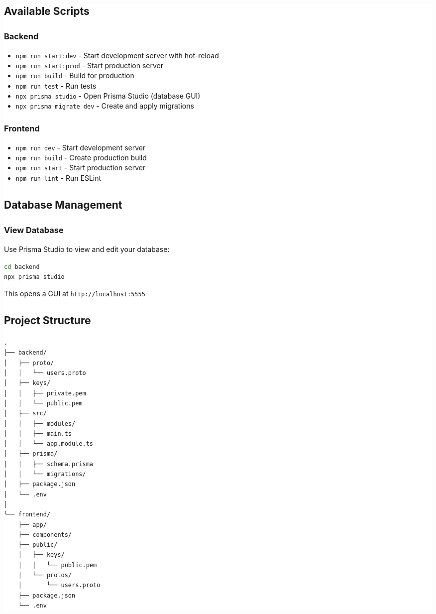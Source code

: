 ## Available Scripts

### Backend

- `npm run start:dev` - Start development server with hot-reload
- `npm run start:prod` - Start production server
- `npm run build` - Build for production
- `npm run test` - Run tests
- `npx prisma studio` - Open Prisma Studio (database GUI)
- `npx prisma migrate dev` - Create and apply migrations

### Frontend

- `npm run dev` - Start development server
- `npm run build` - Create production build
- `npm run start` - Start production server
- `npm run lint` - Run ESLint

## Database Management

### View Database

Use Prisma Studio to view and edit your database:
```bash
cd backend
npx prisma studio
```

This opens a GUI at `http://localhost:5555`


## Project Structure
```
.
├── backend/
│   ├── proto/
│   │   └── users.proto
│   ├── keys/
│   │   ├── private.pem
│   │   └── public.pem
│   ├── src/
│   │   ├── modules/
│   │   ├── main.ts
│   │   └── app.module.ts
│   ├── prisma/
│   │   ├── schema.prisma
│   │   └── migrations/
│   ├── package.json
│   └── .env
│
└── frontend/
    ├── app/
    ├── components/
    ├── public/
    │   ├── keys/
    │   │   └── public.pem
    │   └── protos/
    │       └── users.proto
    ├── package.json
    └── .env
```
